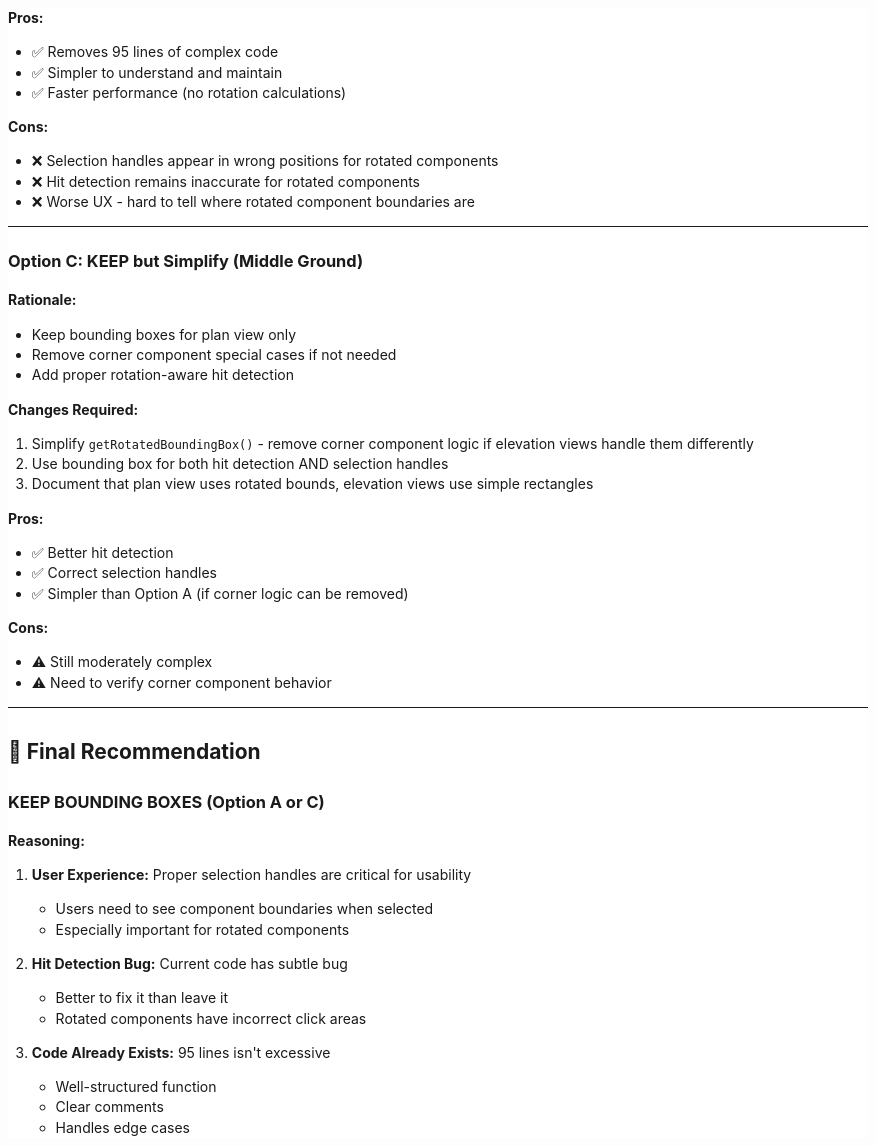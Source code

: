 **Pros:**
- ✅ Removes 95 lines of complex code
- ✅ Simpler to understand and maintain
- ✅ Faster performance (no rotation calculations)

**Cons:**
- ❌ Selection handles appear in wrong positions for rotated components
- ❌ Hit detection remains inaccurate for rotated components
- ❌ Worse UX - hard to tell where rotated component boundaries are

---

### Option C: KEEP but Simplify (Middle Ground)

**Rationale:**
- Keep bounding boxes for plan view only
- Remove corner component special cases if not needed
- Add proper rotation-aware hit detection

**Changes Required:**
1. Simplify `getRotatedBoundingBox()` - remove corner component logic if elevation views handle them differently
2. Use bounding box for both hit detection AND selection handles
3. Document that plan view uses rotated bounds, elevation views use simple rectangles

**Pros:**
- ✅ Better hit detection
- ✅ Correct selection handles
- ✅ Simpler than Option A (if corner logic can be removed)

**Cons:**
- ⚠️ Still moderately complex
- ⚠️ Need to verify corner component behavior

---

## 🎯 Final Recommendation

### **KEEP BOUNDING BOXES** (Option A or C)

**Reasoning:**

1. **User Experience:** Proper selection handles are critical for usability
   - Users need to see component boundaries when selected
   - Especially important for rotated components

2. **Hit Detection Bug:** Current code has subtle bug
   - Better to fix it than leave it
   - Rotated components have incorrect click areas

3. **Code Already Exists:** 95 lines isn't excessive
   - Well-structured function
   - Clear comments
   - Handles edge cases
